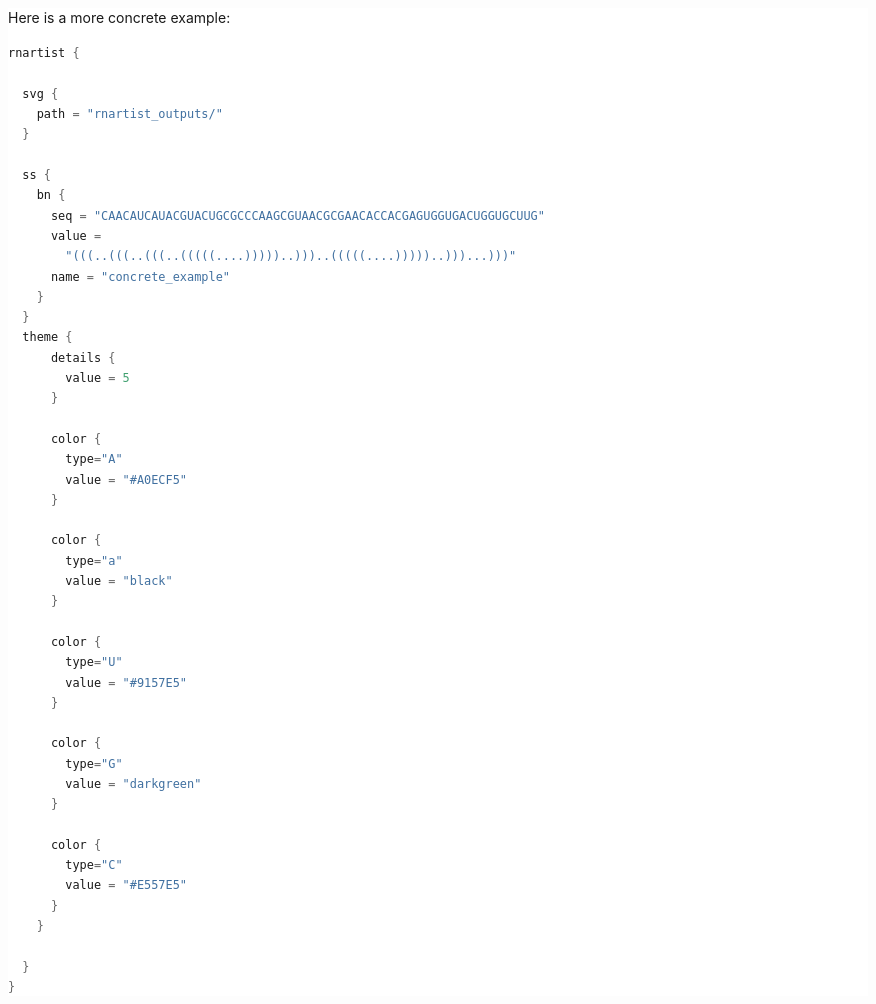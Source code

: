 
Here is a more concrete example:

```kotlin
rnartist {
  
  svg {
    path = "rnartist_outputs/"
  }
  
  ss {
    bn {
      seq = "CAACAUCAUACGUACUGCGCCCAAGCGUAACGCGAACACCACGAGUGGUGACUGGUGCUUG"
      value =
        "(((..(((..(((..(((((....)))))..)))..(((((....)))))..)))...)))"
      name = "concrete_example"
    }
  }
  theme {
      details {
        value = 5
      }

      color {
        type="A"
        value = "#A0ECF5"
      }

      color {
        type="a"
        value = "black"
      }

      color {
        type="U"
        value = "#9157E5"
      }

      color {
        type="G"
        value = "darkgreen"
      }

      color {
        type="C"
        value = "#E557E5"
      }
    }

  }
}
```
